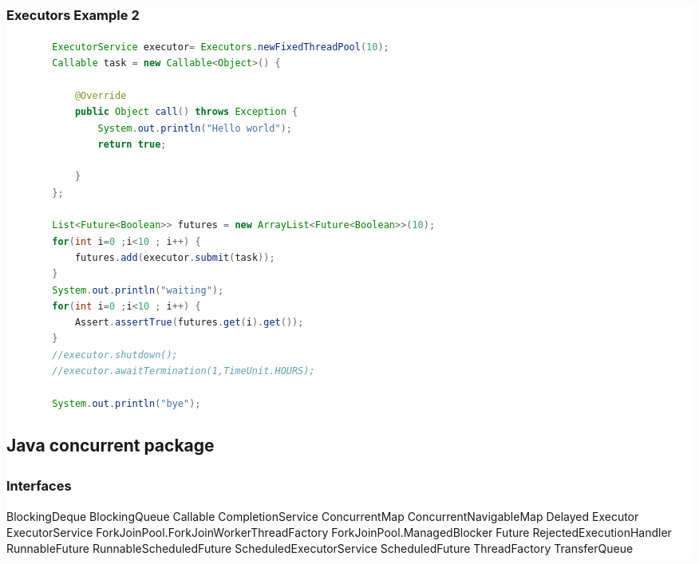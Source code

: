 ### Executors Example 2

```java
        ExecutorService executor= Executors.newFixedThreadPool(10);
        Callable task = new Callable<Object>() {

            @Override
            public Object call() throws Exception {
                System.out.println("Hello world");
                return true;

            }
        };

        List<Future<Boolean>> futures = new ArrayList<Future<Boolean>>(10);
        for(int i=0 ;i<10 ; i++) {
            futures.add(executor.submit(task));
        }
        System.out.println("waiting");
        for(int i=0 ;i<10 ; i++) {
            Assert.assertTrue(futures.get(i).get());
        }
        //executor.shutdown();
        //executor.awaitTermination(1,TimeUnit.HOURS);

        System.out.println("bye");
```

## Java concurrent package

### Interfaces

BlockingDeque
BlockingQueue
Callable
CompletionService
ConcurrentMap
ConcurrentNavigableMap
Delayed
Executor
ExecutorService
ForkJoinPool.ForkJoinWorkerThreadFactory
ForkJoinPool.ManagedBlocker
Future
RejectedExecutionHandler
RunnableFuture
RunnableScheduledFuture
ScheduledExecutorService
ScheduledFuture
ThreadFactory
TransferQueue
